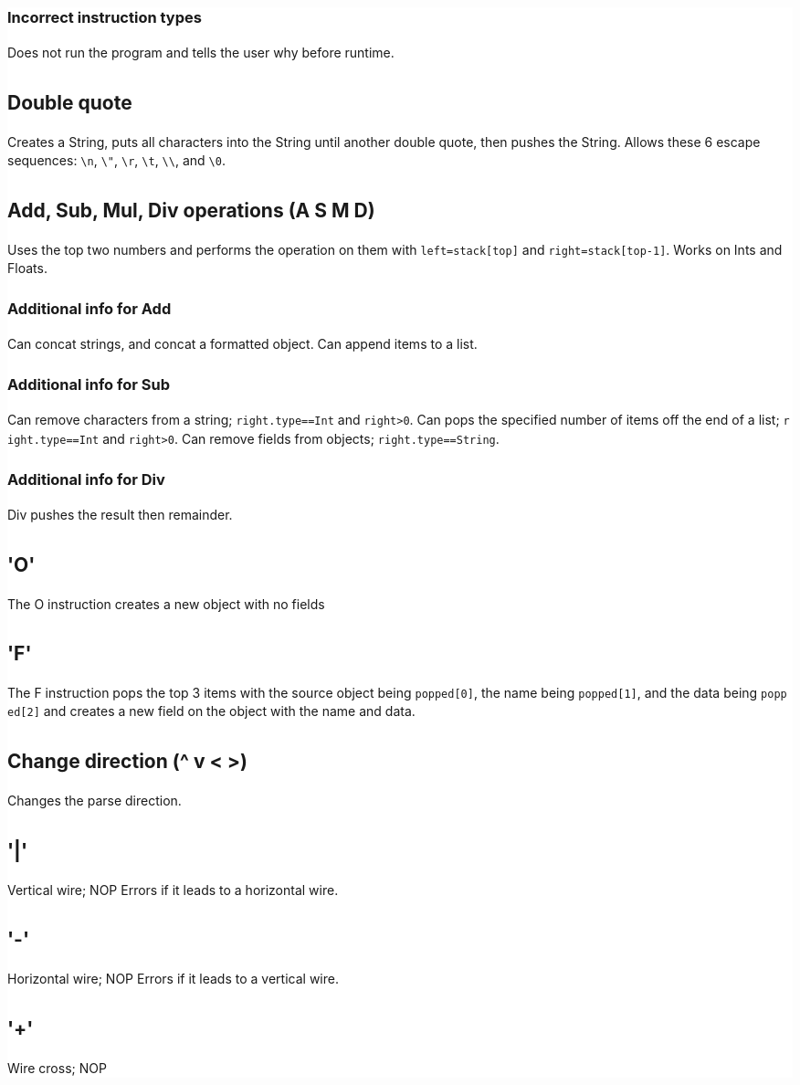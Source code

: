### Incorrect instruction types
Does not run the program and tells the user why before runtime.

## Double quote
Creates a String, puts all characters into the String until another double quote, then pushes the String. Allows these 6 escape sequences: `\n`, `\"`, `\r`, `\t`, `\\`, and `\0`.

## Add, Sub, Mul, Div operations (A S M D)
Uses the top two numbers and performs the operation on them with `left=stack[top]` and `right=stack[top-1]`. Works on Ints and Floats.

### Additional info for Add
Can concat strings, and concat a formatted object.
Can append items to a list.

### Additional info for Sub
Can remove characters from a string; `right.type==Int` and `right>0`.
Can pops the specified number of items off the end of a list; `right.type==Int` and `right>0`.
Can remove fields from objects; `right.type==String`.

### Additional info for Div
Div pushes the result then remainder.

## 'O'
The O instruction creates a new object with no fields

## 'F'
The F instruction pops the top 3 items with the source object being `popped[0]`, the name being `popped[1]`, and the data being `popped[2]` and creates a new field on the object with the name and data.

## Change direction (^ v < >)
Changes the parse direction.

## '|'
Vertical wire; NOP
Errors if it leads to a horizontal wire.

## '-'
Horizontal wire; NOP
Errors if it leads to a vertical wire.

## '+'
Wire cross; NOP
